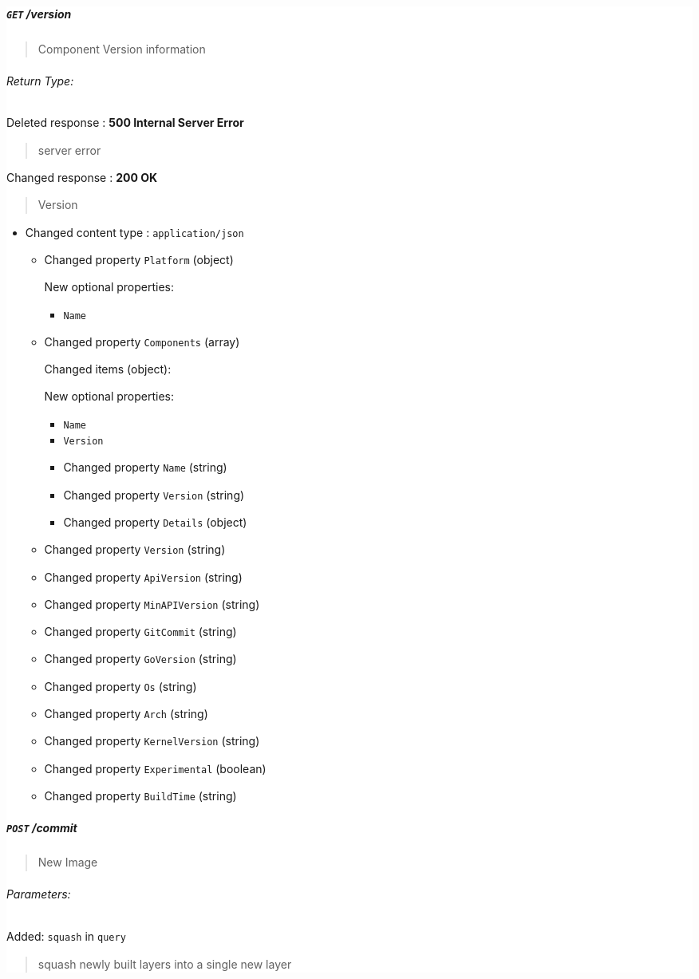 ##### `GET` /version

> Component Version information


###### Return Type:

Deleted response : **500 Internal Server Error**
> server error

Changed response : **200 OK**
> Version


* Changed content type : `application/json`

    * Changed property `Platform` (object)

        New optional properties:
        - `Name`

    * Changed property `Components` (array)

        Changed items (object):

        New optional properties:
        - `Name`
        - `Version`

        * Changed property `Name` (string)

        * Changed property `Version` (string)

        * Changed property `Details` (object)

    * Changed property `Version` (string)

    * Changed property `ApiVersion` (string)

    * Changed property `MinAPIVersion` (string)

    * Changed property `GitCommit` (string)

    * Changed property `GoVersion` (string)

    * Changed property `Os` (string)

    * Changed property `Arch` (string)

    * Changed property `KernelVersion` (string)

    * Changed property `Experimental` (boolean)

    * Changed property `BuildTime` (string)

##### `POST` /commit

> New Image


###### Parameters:

Added: `squash` in `query`
> squash newly built layers into a single new layer

